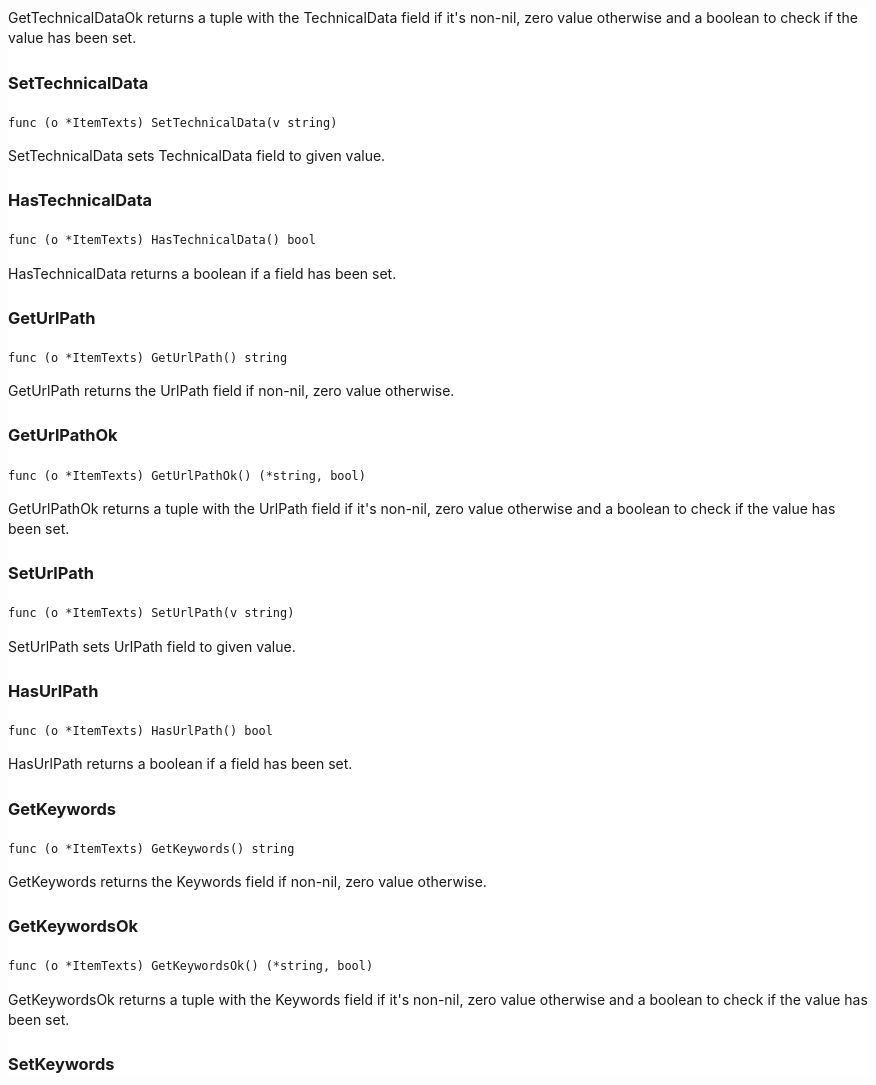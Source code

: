 GetTechnicalDataOk returns a tuple with the TechnicalData field if it's non-nil, zero value otherwise
and a boolean to check if the value has been set.

### SetTechnicalData

`func (o *ItemTexts) SetTechnicalData(v string)`

SetTechnicalData sets TechnicalData field to given value.

### HasTechnicalData

`func (o *ItemTexts) HasTechnicalData() bool`

HasTechnicalData returns a boolean if a field has been set.

### GetUrlPath

`func (o *ItemTexts) GetUrlPath() string`

GetUrlPath returns the UrlPath field if non-nil, zero value otherwise.

### GetUrlPathOk

`func (o *ItemTexts) GetUrlPathOk() (*string, bool)`

GetUrlPathOk returns a tuple with the UrlPath field if it's non-nil, zero value otherwise
and a boolean to check if the value has been set.

### SetUrlPath

`func (o *ItemTexts) SetUrlPath(v string)`

SetUrlPath sets UrlPath field to given value.

### HasUrlPath

`func (o *ItemTexts) HasUrlPath() bool`

HasUrlPath returns a boolean if a field has been set.

### GetKeywords

`func (o *ItemTexts) GetKeywords() string`

GetKeywords returns the Keywords field if non-nil, zero value otherwise.

### GetKeywordsOk

`func (o *ItemTexts) GetKeywordsOk() (*string, bool)`

GetKeywordsOk returns a tuple with the Keywords field if it's non-nil, zero value otherwise
and a boolean to check if the value has been set.

### SetKeywords
